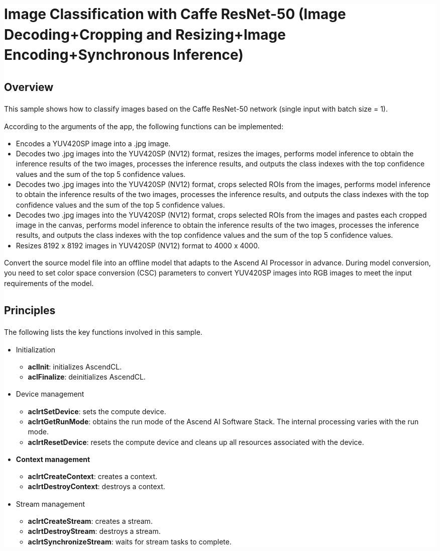 # Image Classification with Caffe ResNet-50 \(Image Decoding+Cropping and Resizing+Image Encoding+Synchronous Inference\)<a name="EN-US_TOPIC_0302603658"></a>

## Overview<a name="section7940919203810"></a>

This sample shows how to classify images based on the Caffe ResNet-50 network \(single input with batch size = 1\).

According to the arguments of the app, the following functions can be implemented:

-   Encodes a YUV420SP image into a .jpg image.
-   Decodes two .jpg images into the YUV420SP \(NV12\) format, resizes the images, performs model inference to obtain the inference results of the two images, processes the inference results, and outputs the class indexes with the top confidence values and the sum of the top 5 confidence values.
-   Decodes two .jpg images into the YUV420SP \(NV12\) format, crops selected ROIs from the images, performs model inference to obtain the inference results of the two images, processes the inference results, and outputs the class indexes with the top confidence values and the sum of the top 5 confidence values.
-   Decodes two .jpg images into the YUV420SP \(NV12\) format, crops selected ROIs from the images and pastes each cropped image in the canvas, performs model inference to obtain the inference results of the two images, processes the inference results, and outputs the class indexes with the top confidence values and the sum of the top 5 confidence values.
-   Resizes 8192 x 8192 images in YUV420SP \(NV12\) format to 4000 x 4000.

Convert the source model file into an offline model that adapts to the Ascend AI Processor in advance. During model conversion, you need to set color space conversion \(CSC\) parameters to convert YUV420SP images into RGB images to meet the input requirements of the model.

## Principles<a name="section6271153719394"></a>

The following lists the key functions involved in this sample.

-   Initialization
    -   **aclInit**: initializes AscendCL.
    -   **aclFinalize**: deinitializes AscendCL.

-   Device management
    -   **aclrtSetDevice**: sets the compute device.
    -   **aclrtGetRunMode**: obtains the run mode of the  Ascend AI Software Stack. The internal processing varies with the run mode.
    -   **aclrtResetDevice**: resets the compute device and cleans up all resources associated with the device.

-   **Context management**
    -   **aclrtCreateContext**: creates a context.
    -   **aclrtDestroyContext**: destroys a context.

-   Stream management
    -   **aclrtCreateStream**: creates a stream.
    -   **aclrtDestroyStream**: destroys a stream.
    -   **aclrtSynchronizeStream**: waits for stream tasks to complete.
